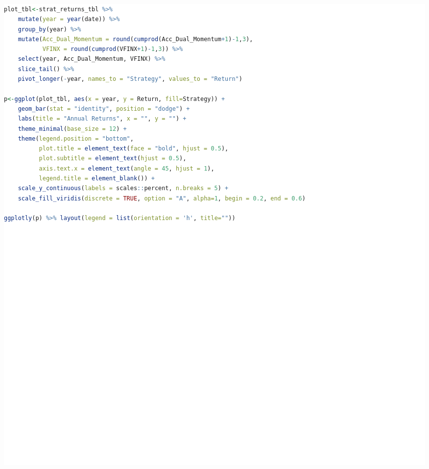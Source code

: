 ``` r
plot_tbl<-strat_returns_tbl %>%
    mutate(year = year(date)) %>%
    group_by(year) %>%
    mutate(Acc_Dual_Momentum = round(cumprod(Acc_Dual_Momentum+1)-1,3),
           VFINX = round(cumprod(VFINX+1)-1,3)) %>% 
    select(year, Acc_Dual_Momentum, VFINX) %>% 
    slice_tail() %>% 
    pivot_longer(-year, names_to = "Strategy", values_to = "Return")

p<-ggplot(plot_tbl, aes(x = year, y = Return, fill=Strategy)) +
    geom_bar(stat = "identity", position = "dodge") +
    labs(title = "Annual Returns", x = "", y = "") +
    theme_minimal(base_size = 12) +
    theme(legend.position = "bottom",
          plot.title = element_text(face = "bold", hjust = 0.5),
          plot.subtitle = element_text(hjust = 0.5),
          axis.text.x = element_text(angle = 45, hjust = 1),
          legend.title = element_blank()) +
    scale_y_continuous(labels = scales::percent, n.breaks = 5) +
    scale_fill_viridis(discrete = TRUE, option = "A", alpha=1, begin = 0.2, end = 0.6)

ggplotly(p) %>% layout(legend = list(orientation = 'h', title=""))
```

<div class="plotly html-widget html-fill-item" id="htmlwidget-1" style="width:672px;height:480px;"></div>